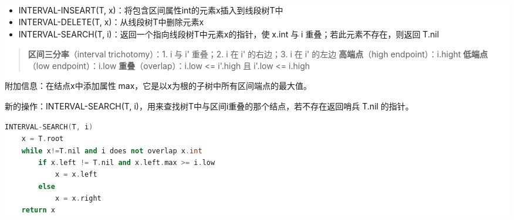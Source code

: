 * INTERVAL-INSEART(T, x)：将包含区间属性int的元素x插入到线段树T中
* INTERVAL-DELETE(T, x)：从线段树T中删除元素x
* INTERVAL-SEARCH(T, i)：返回一个指向线段树T中元素x的指针，使 x.int 与 i 重叠；若此元素不存在，则返回 T.nil

> **区间三分率**（interval trichotomy）：1. i 与 i' 重叠；2. i 在 i' 的右边；3. i 在 i' 的左边
> **高端点**（high endpoint）：i.hight
> **低端点**（low endpoint）：i.low
> **重叠**（overlap）：i.low <= i'.high 且 i'.low <= i.high

附加信息：在结点x中添加属性 max，它是以x为根的子树中所有区间端点的最大值。

新的操作：INTERVAL-SEARCH(T, i)，用来查找树T中与区间i重叠的那个结点，若不存在返回哨兵 T.nil 的指针。

```cpp
INTERVAL-SEARCH(T, i)
	x = T.root
	while x!=T.nil and i does not overlap x.int
		if x.left != T.nil and x.left.max >= i.low
			x = x.left
		else
			x = x.right
	return x
```


